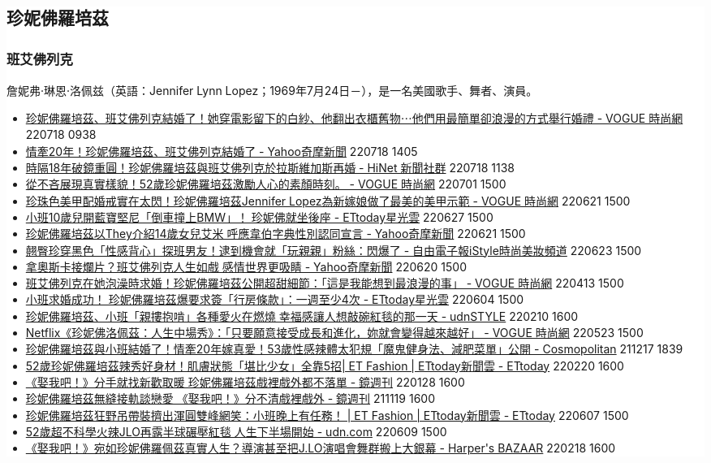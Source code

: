 ## 珍妮佛羅培茲

### 班艾佛列克

詹妮弗·琳恩·洛佩兹（英語：Jennifer Lynn Lopez；1969年7月24日－），是一名美國歌手、舞者、演員。
- [珍妮佛羅培茲、班艾佛列克結婚了！她穿電影留下的白紗、他翻出衣櫃舊物⋯他們用最簡單卻浪漫的方式舉行婚禮 - VOGUE 時尚網](https://www.vogue.com.tw/entertainment/article/jennifer-lopez-and-ben-affleck-married "珍妮佛羅培茲、班艾佛列克結婚了！她穿電影留下的白紗、他翻出衣櫃舊物⋯他們用最簡單卻浪漫的方式舉行婚禮 - VOGUE 時尚網") 220718 0938
- [情牽20年！珍妮佛羅培茲、班艾佛列克結婚了 - Yahoo奇摩新聞](https://tw.news.yahoo.com/%E6%83%85%E7%89%BD20%E5%B9%B4-%E7%8F%8D%E5%A6%AE%E4%BD%9B%E7%BE%85%E5%9F%B9%E8%8C%B2-%E7%8F%AD%E8%89%BE%E4%BD%9B%E5%88%97%E5%85%8B%E7%B5%90%E5%A9%9A%E4%BA%86-055546507.html "情牽20年！珍妮佛羅培茲、班艾佛列克結婚了 - Yahoo奇摩新聞") 220718 1405
- [時隔18年破鏡重圓！珍妮佛羅培茲與班艾佛列克於拉斯維加斯再婚 - HiNet 新聞社群](https://times.hinet.net/picNews/24028634 "時隔18年破鏡重圓！珍妮佛羅培茲與班艾佛列克於拉斯維加斯再婚 - HiNet 新聞社群") 220718 1138
- [從不吝展現真實樣貌！52歲珍妮佛羅培茲激勵人心的素顏時刻。 - VOGUE 時尚網](https://www.vogue.com.tw/beauty/article/%E7%8F%8D%E5%A6%AE%E4%BD%9B%E7%BE%85%E5%9F%B9%E8%8C%B2jennifer-lopez%E7%B4%A0%E9%A1%8F%E6%99%82%E5%88%BB "從不吝展現真實樣貌！52歲珍妮佛羅培茲激勵人心的素顏時刻。 - VOGUE 時尚網") 220701 1500
- [珍珠色美甲配婚戒實在太閃！珍妮佛羅培茲Jennifer Lopez為新嫁娘做了最美的美甲示範 - VOGUE 時尚網](https://www.vogue.com.tw/beauty/article/%E7%8F%8D%E5%A6%AE%E4%BD%9B%E7%BE%85%E5%9F%B9%E8%8C%B2-jennifer-lopez-%E6%96%B0%E5%A8%98%E7%BE%8E%E7%94%B2 "珍珠色美甲配婚戒實在太閃！珍妮佛羅培茲Jennifer Lopez為新嫁娘做了最美的美甲示範 - VOGUE 時尚網") 220621 1500
- [小班10歲兒開藍寶堅尼「倒車撞上BMW」！ 珍妮佛就坐後座 - ETtoday星光雲](https://star.ettoday.net/news/2282013 "小班10歲兒開藍寶堅尼「倒車撞上BMW」！ 珍妮佛就坐後座 - ETtoday星光雲") 220627 1500
- [珍妮佛羅培茲以They介紹14歲女兒艾米 呼應韋伯字典性別認同宣言 - Yahoo奇摩新聞](https://tw.news.yahoo.com/%E7%8F%8D%E5%A6%AE%E4%BD%9B%E7%BE%85%E5%9F%B9%E8%8C%B2%E4%BB%A5they%E4%BB%8B%E7%B4%B914%E6%AD%B2%E5%A5%B3%E5%85%92%E8%89%BE%E7%B1%B3-%E5%91%BC%E6%87%89%E9%9F%8B%E4%BC%AF%E5%AD%97%E5%85%B8%E6%80%A7%E5%88%A5%E8%AA%8D%E5%90%8C%E5%AE%A3%E8%A8%80-023401427.html "珍妮佛羅培茲以They介紹14歲女兒艾米 呼應韋伯字典性別認同宣言 - Yahoo奇摩新聞") 220621 1500
- [翹臀珍穿黑色「性感背心」探班男友！逮到機會就「玩親親」粉絲：閃爆了 - 自由電子報iStyle時尚美妝頻道](https://istyle.ltn.com.tw/article/20792 "翹臀珍穿黑色「性感背心」探班男友！逮到機會就「玩親親」粉絲：閃爆了 - 自由電子報iStyle時尚美妝頻道") 220623 1500
- [拿奧斯卡接爛片？班艾佛列克人生如戲 感情世界更吸睛 - Yahoo奇摩新聞](https://tw.news.yahoo.com/%E7%8F%AD%E8%89%BE%E4%BD%9B%E5%88%97%E5%85%8B-%E5%A5%A7%E6%96%AF%E5%8D%A1-%E7%8F%8D%E5%A6%AE%E4%BD%9B%E7%BE%85%E5%9F%B9%E8%8C%B2-ben-affleck-jennifer-lopez-%E5%B0%8F%E7%8F%AD-092716098.html "拿奧斯卡接爛片？班艾佛列克人生如戲 感情世界更吸睛 - Yahoo奇摩新聞") 220620 1500
- [班艾佛列克在她泡澡時求婚！珍妮佛羅培茲公開超甜細節：「這是我能想到最浪漫的事」 - VOGUE 時尚網](https://www.vogue.com.tw/entertainment/article/jennifer-lopez-ben-affleck-proposed-while-i-was-in-the-bathtub "班艾佛列克在她泡澡時求婚！珍妮佛羅培茲公開超甜細節：「這是我能想到最浪漫的事」 - VOGUE 時尚網") 220413 1500
- [小班求婚成功！ 珍妮佛羅培茲爆要求簽「行房條款」：一週至少4次 - ETtoday星光雲](https://star.ettoday.net/news/2265974 "小班求婚成功！ 珍妮佛羅培茲爆要求簽「行房條款」：一週至少4次 - ETtoday星光雲") 220604 1500
- [珍妮佛羅培茲、小班「親摟抱啃」各種愛火在燃燒 幸福感讓人想敲碗紅毯的那一天 - udnSTYLE](https://style.udn.com/style/story/8064/6088953 "珍妮佛羅培茲、小班「親摟抱啃」各種愛火在燃燒 幸福感讓人想敲碗紅毯的那一天 - udnSTYLE") 220210 1600
- [Netflix《珍妮佛洛佩茲：人生中場秀》：「只要願意接受成長和進化，妳就會變得越來越好」 - VOGUE 時尚網](https://www.vogue.com.tw/entertainment/article/netflix-jennifer-lopez-documentary "Netflix《珍妮佛洛佩茲：人生中場秀》：「只要願意接受成長和進化，妳就會變得越來越好」 - VOGUE 時尚網") 220523 1500
- [珍妮佛羅培茲與小班結婚了！情牽20年嫁真愛！53歲性感辣體太犯規「魔鬼健身法、減肥菜單」公開 - Cosmopolitan](https://www.cosmopolitan.com/tw/beauty/fitness/g38545153/jennifer-lopez-body/ "珍妮佛羅培茲與小班結婚了！情牽20年嫁真愛！53歲性感辣體太犯規「魔鬼健身法、減肥菜單」公開 - Cosmopolitan") 211217 1839
- [52歲珍妮佛羅培茲辣秀好身材！肌膚狀態「堪比少女」全靠5招| ET Fashion | ETtoday新聞雲 - ETtoday](https://fashion.ettoday.net/news/2188956 "52歲珍妮佛羅培茲辣秀好身材！肌膚狀態「堪比少女」全靠5招| ET Fashion | ETtoday新聞雲 - ETtoday") 220220 1600
- [《娶我吧！》分手就找新歡取暖 珍妮佛羅培茲戲裡戲外都不落單 - 鏡週刊](https://www.mirrormedia.mg/story/20220128ent017/ "《娶我吧！》分手就找新歡取暖 珍妮佛羅培茲戲裡戲外都不落單 - 鏡週刊") 220128 1600
- [珍妮佛羅培茲無縫接軌談戀愛 《娶我吧！》分不清戲裡戲外 - 鏡週刊](https://www.mirrormedia.mg/story/20211119ent001/ "珍妮佛羅培茲無縫接軌談戀愛 《娶我吧！》分不清戲裡戲外 - 鏡週刊") 211119 1600
- [珍妮佛羅培茲狂野吊帶裝擠出渾圓雙峰網笑：小班晚上有任務！ | ET Fashion | ETtoday新聞雲 - ETtoday](https://fashion.ettoday.net/news/2267128 "珍妮佛羅培茲狂野吊帶裝擠出渾圓雙峰網笑：小班晚上有任務！ | ET Fashion | ETtoday新聞雲 - ETtoday") 220607 1500
- [52歲超不科學火辣JLO再露半球碾壓紅毯 人生下半場開始 - udn.com](https://udn.com/news/story/7270/6375649 "52歲超不科學火辣JLO再露半球碾壓紅毯 人生下半場開始 - udn.com") 220609 1500
- [《娶我吧！》宛如珍妮佛羅佩茲真實人生？導演甚至把J.LO演唱會舞群搬上大銀幕 - Harper's BAZAAR](https://www.harpersbazaar.com/tw/culture/filmandmusic/g39088689/2022-movie-marry-me/ "《娶我吧！》宛如珍妮佛羅佩茲真實人生？導演甚至把J.LO演唱會舞群搬上大銀幕 - Harper's BAZAAR") 220218 1600

